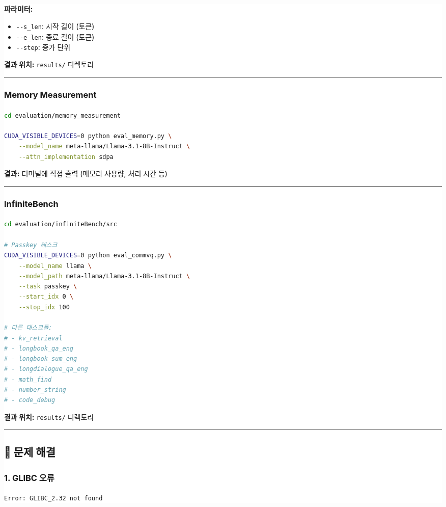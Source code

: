 **파라미터:**
- `--s_len`: 시작 길이 (토큰)
- `--e_len`: 종료 길이 (토큰)
- `--step`: 증가 단위

**결과 위치:** `results/` 디렉토리

---

### Memory Measurement

```bash
cd evaluation/memory_measurement

CUDA_VISIBLE_DEVICES=0 python eval_memory.py \
    --model_name meta-llama/Llama-3.1-8B-Instruct \
    --attn_implementation sdpa
```

**결과:** 터미널에 직접 출력 (메모리 사용량, 처리 시간 등)

---

### InfiniteBench

```bash
cd evaluation/infiniteBench/src

# Passkey 태스크
CUDA_VISIBLE_DEVICES=0 python eval_commvq.py \
    --model_name llama \
    --model_path meta-llama/Llama-3.1-8B-Instruct \
    --task passkey \
    --start_idx 0 \
    --stop_idx 100

# 다른 태스크들:
# - kv_retrieval
# - longbook_qa_eng
# - longbook_sum_eng
# - longdialogue_qa_eng
# - math_find
# - number_string
# - code_debug
```

**결과 위치:** `results/` 디렉토리

---

## 🔧 문제 해결

### 1. GLIBC 오류
```
Error: GLIBC_2.32 not found
```
